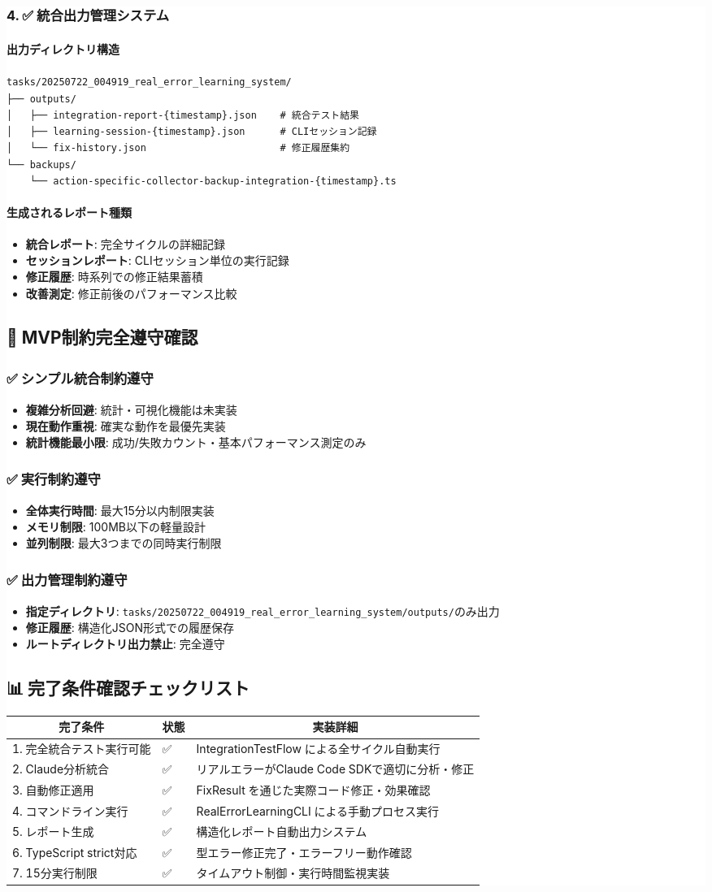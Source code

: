 ### 4. ✅ 統合出力管理システム

#### 出力ディレクトリ構造
```
tasks/20250722_004919_real_error_learning_system/
├── outputs/
│   ├── integration-report-{timestamp}.json    # 統合テスト結果
│   ├── learning-session-{timestamp}.json      # CLIセッション記録
│   └── fix-history.json                       # 修正履歴集約
└── backups/
    └── action-specific-collector-backup-integration-{timestamp}.ts
```

#### 生成されるレポート種類
- **統合レポート**: 完全サイクルの詳細記録
- **セッションレポート**: CLIセッション単位の実行記録  
- **修正履歴**: 時系列での修正結果蓄積
- **改善測定**: 修正前後のパフォーマンス比較

## 🚨 MVP制約完全遵守確認

### ✅ シンプル統合制約遵守
- **複雑分析回避**: 統計・可視化機能は未実装
- **現在動作重視**: 確実な動作を最優先実装
- **統計機能最小限**: 成功/失敗カウント・基本パフォーマンス測定のみ

### ✅ 実行制約遵守  
- **全体実行時間**: 最大15分以内制限実装
- **メモリ制限**: 100MB以下の軽量設計
- **並列制限**: 最大3つまでの同時実行制限

### ✅ 出力管理制約遵守
- **指定ディレクトリ**: `tasks/20250722_004919_real_error_learning_system/outputs/`のみ出力
- **修正履歴**: 構造化JSON形式での履歴保存
- **ルートディレクトリ出力禁止**: 完全遵守

## 📊 完了条件確認チェックリスト

| 完了条件 | 状態 | 実装詳細 |
|---------|------|---------|
| 1. 完全統合テスト実行可能 | ✅ | IntegrationTestFlow による全サイクル自動実行 |
| 2. Claude分析統合 | ✅ | リアルエラーがClaude Code SDKで適切に分析・修正 |
| 3. 自動修正適用 | ✅ | FixResult を通じた実際コード修正・効果確認 |
| 4. コマンドライン実行 | ✅ | RealErrorLearningCLI による手動プロセス実行 |
| 5. レポート生成 | ✅ | 構造化レポート自動出力システム |
| 6. TypeScript strict対応 | ✅ | 型エラー修正完了・エラーフリー動作確認 |
| 7. 15分実行制限 | ✅ | タイムアウト制御・実行時間監視実装 |
